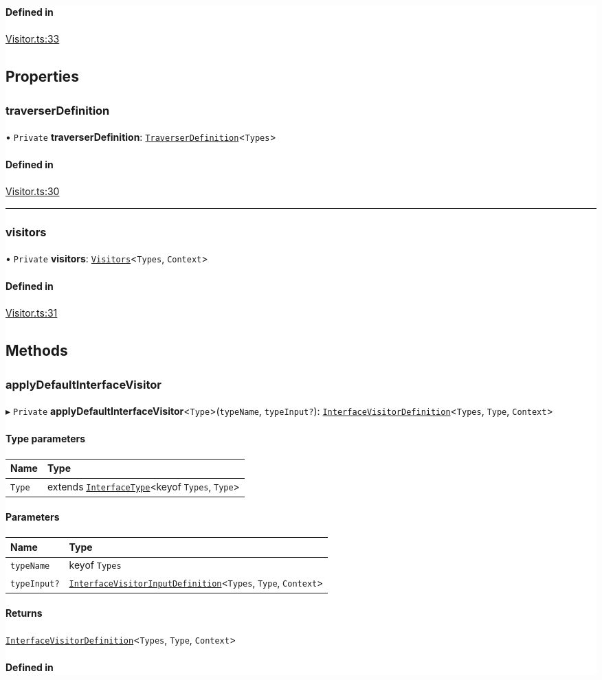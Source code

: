 #### Defined in

[Visitor.ts:33](https://github.com/o-development/type-traverser/blob/c9fa11c/lib/Visitor.ts#L33)

## Properties

### traverserDefinition

• `Private` **traverserDefinition**: [`TraverserDefinition`](../modules.md#traverserdefinition)<`Types`\>

#### Defined in

[Visitor.ts:30](https://github.com/o-development/type-traverser/blob/c9fa11c/lib/Visitor.ts#L30)

___

### visitors

• `Private` **visitors**: [`Visitors`](../modules.md#visitors)<`Types`, `Context`\>

#### Defined in

[Visitor.ts:31](https://github.com/o-development/type-traverser/blob/c9fa11c/lib/Visitor.ts#L31)

## Methods

### applyDefaultInterfaceVisitor

▸ `Private` **applyDefaultInterfaceVisitor**<`Type`\>(`typeName`, `typeInput?`): [`InterfaceVisitorDefinition`](../modules.md#interfacevisitordefinition)<`Types`, `Type`, `Context`\>

#### Type parameters

| Name | Type |
| :------ | :------ |
| `Type` | extends [`InterfaceType`](../interfaces/InterfaceType.md)<keyof `Types`, `Type`\> |

#### Parameters

| Name | Type |
| :------ | :------ |
| `typeName` | keyof `Types` |
| `typeInput?` | [`InterfaceVisitorInputDefinition`](../modules.md#interfacevisitorinputdefinition)<`Types`, `Type`, `Context`\> |

#### Returns

[`InterfaceVisitorDefinition`](../modules.md#interfacevisitordefinition)<`Types`, `Type`, `Context`\>

#### Defined in
